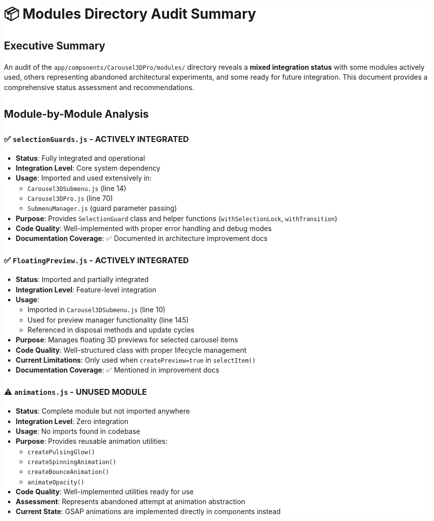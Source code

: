 # 📦 Modules Directory Audit Summary

## Executive Summary

An audit of the `app/components/Carousel3DPro/modules/` directory reveals a **mixed integration status** with some modules actively used, others representing abandoned architectural experiments, and some ready for future integration. This document provides a comprehensive status assessment and recommendations.

## Module-by-Module Analysis

### ✅ `selectionGuards.js` - **ACTIVELY INTEGRATED**
- **Status**: Fully integrated and operational
- **Integration Level**: Core system dependency
- **Usage**: Imported and used extensively in:
  - `Carousel3DSubmenu.js` (line 14)
  - `Carousel3DPro.js` (line 70)
  - `SubmenuManager.js` (guard parameter passing)
- **Purpose**: Provides `SelectionGuard` class and helper functions (`withSelectionLock`, `withTransition`)
- **Code Quality**: Well-implemented with proper error handling and debug modes
- **Documentation Coverage**: ✅ Documented in architecture improvement docs

### ✅ `FloatingPreview.js` - **ACTIVELY INTEGRATED**
- **Status**: Imported and partially integrated
- **Integration Level**: Feature-level integration
- **Usage**: 
  - Imported in `Carousel3DSubmenu.js` (line 10)
  - Used for preview manager functionality (line 145)
  - Referenced in disposal methods and update cycles
- **Purpose**: Manages floating 3D previews for selected carousel items
- **Code Quality**: Well-structured class with proper lifecycle management
- **Current Limitations**: Only used when `createPreview=true` in `selectItem()`
- **Documentation Coverage**: ✅ Mentioned in improvement docs

### ⚠️ `animations.js` - **UNUSED MODULE**
- **Status**: Complete module but not imported anywhere
- **Integration Level**: Zero integration
- **Usage**: No imports found in codebase
- **Purpose**: Provides reusable animation utilities:
  - `createPulsingGlow()`
  - `createSpinningAnimation()`
  - `createBounceAnimation()`
  - `animateOpacity()`
- **Code Quality**: Well-implemented utilities ready for use
- **Assessment**: Represents abandoned attempt at animation abstraction
- **Current State**: GSAP animations are implemented directly in components instead
